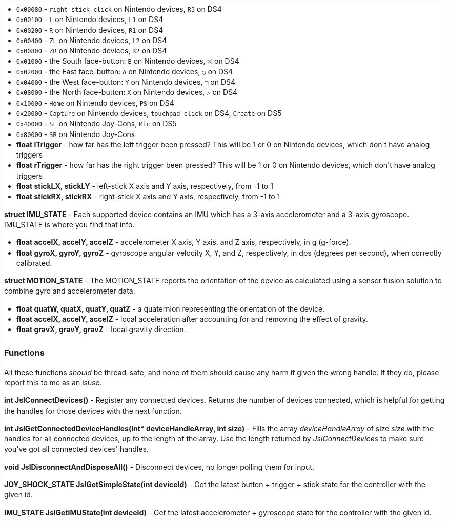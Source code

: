   * ```0x00080``` - ```right-stick click``` on Nintendo devices, ```R3``` on DS4
  * ```0x00100``` - ```L``` on Nintendo devices, ```L1``` on DS4
  * ```0x00200``` - ```R``` on Nintendo devices, ```R1``` on DS4
  * ```0x00400``` - ```ZL``` on Nintendo devices, ```L2``` on DS4
  * ```0x00800``` - ```ZR``` on Nintendo devices, ```R2``` on DS4
  * ```0x01000``` - the South face-button: ```B``` on Nintendo devices, ```⨉``` on DS4
  * ```0x02000``` - the East face-button: ```A``` on Nintendo devices, ```○``` on DS4
  * ```0x04000``` - the West face-button: ```Y``` on Nintendo devices, ```□``` on DS4
  * ```0x08000``` - the North face-button: ```X``` on Nintendo devices, ```△``` on DS4
  * ```0x10000``` - ```Home``` on Nintendo devices, ```PS``` on DS4
  * ```0x20000``` - ```Capture``` on Nintendo devices, ```touchpad click``` on DS4, ```Create``` on DS5
  * ```0x40000``` - ```SL``` on Nintendo Joy-Cons, ```Mic``` on DS5
  * ```0x80000``` - ```SR``` on Nintendo Joy-Cons
* **float lTrigger** - how far has the left trigger been pressed? This will be 1 or 0 on Nintendo devices, which don't have analog triggers
* **float rTrigger** - how far has the right trigger been pressed? This will be 1 or 0 on Nintendo devices, which don't have analog triggers
* **float stickLX, stickLY** - left-stick X axis and Y axis, respectively, from -1 to 1
* **float stickRX, stickRX** - right-stick X axis and Y axis, respectively, from -1 to 1

**struct IMU_STATE** - Each supported device contains an IMU which has a 3-axis accelerometer and a 3-axis gyroscope. IMU\_STATE is where you find that info.
* **float accelX, accelY, accelZ** - accelerometer X axis, Y axis, and Z axis, respectively, in g (g-force).
* **float gyroX, gyroY, gyroZ** - gyroscope angular velocity X, Y, and Z, respectively, in dps (degrees per second), when correctly calibrated.

**struct MOTION_STATE** - The MOTION_STATE reports the orientation of the device as calculated using a sensor fusion solution to combine gyro and accelerometer data.
* **float quatW, quatX, quatY, quatZ** - a quaternion representing the orientation of the device.
* **float accelX, accelY, accelZ** - local acceleration after accounting for and removing the effect of gravity.
* **float gravX, gravY, gravZ** - local gravity direction.

### Functions

All these functions *should* be thread-safe, and none of them should cause any harm if given the wrong handle. If they do, please report this to me as an isuse.

**int JslConnectDevices()** - Register any connected devices. Returns the number of devices connected, which is helpful for getting the handles for those devices with the next function.

**int JslGetConnectedDeviceHandles(int\* deviceHandleArray, int size)** - Fills the array *deviceHandleArray* of size *size* with the handles for all connected devices, up to the length of the array. Use the length returned by *JslConnectDevices* to make sure you've got all connected devices' handles.

**void JslDisconnectAndDisposeAll()** - Disconnect devices, no longer polling them for input.

**JOY\_SHOCK\_STATE JslGetSimpleState(int deviceId)** - Get the latest button + trigger + stick state for the controller with the given id.

**IMU\_STATE JslGetIMUState(int deviceId)** - Get the latest accelerometer + gyroscope state for the controller with the given id.
